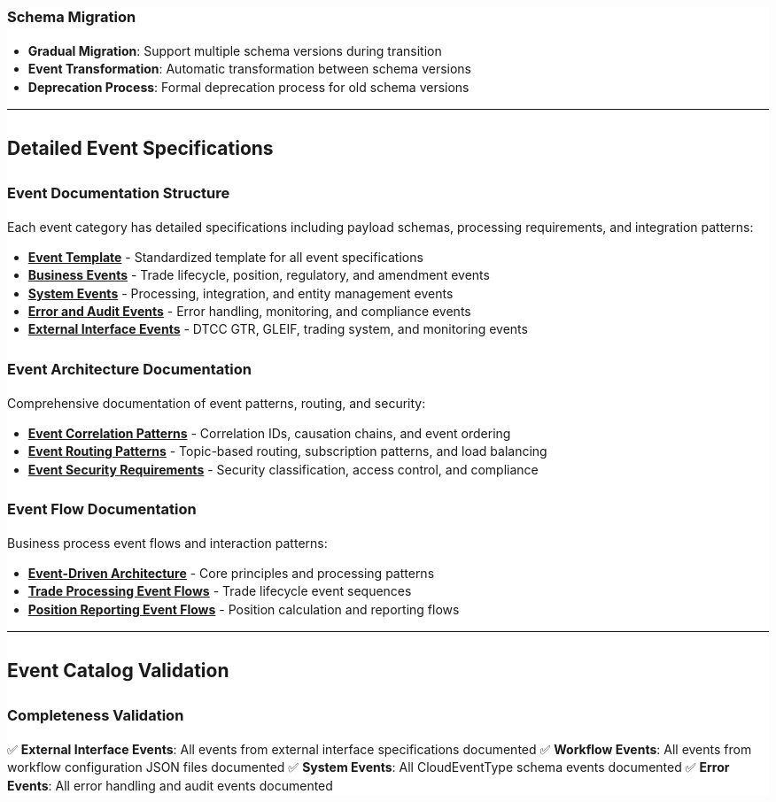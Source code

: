 ### Schema Migration
- **Gradual Migration**: Support multiple schema versions during transition
- **Event Transformation**: Automatic transformation between schema versions
- **Deprecation Process**: Formal deprecation process for old schema versions

---

## Detailed Event Specifications

### Event Documentation Structure
Each event category has detailed specifications including payload schemas, processing requirements, and integration patterns:

- **[Event Template](./event-template.md)** - Standardized template for all event specifications
- **[Business Events](./business-events.md)** - Trade lifecycle, position, regulatory, and amendment events
- **[System Events](./system-events.md)** - Processing, integration, and entity management events
- **[Error and Audit Events](./error-events.md)** - Error handling, monitoring, and compliance events
- **[External Interface Events](./external-events.md)** - DTCC GTR, GLEIF, trading system, and monitoring events

### Event Architecture Documentation
Comprehensive documentation of event patterns, routing, and security:

- **[Event Correlation Patterns](./event-correlation-patterns.md)** - Correlation IDs, causation chains, and event ordering
- **[Event Routing Patterns](./event-routing-patterns.md)** - Topic-based routing, subscription patterns, and load balancing
- **[Event Security Requirements](./event-security-requirements.md)** - Security classification, access control, and compliance

### Event Flow Documentation
Business process event flows and interaction patterns:

- **[Event-Driven Architecture](./event-driven-architecture.md)** - Core principles and processing patterns
- **[Trade Processing Event Flows](./event-flows-trade-processing.md)** - Trade lifecycle event sequences
- **[Position Reporting Event Flows](./event-flows-position-reporting.md)** - Position calculation and reporting flows

---

## Event Catalog Validation

### Completeness Validation
✅ **External Interface Events**: All events from external interface specifications documented
✅ **Workflow Events**: All events from workflow configuration JSON files documented
✅ **System Events**: All CloudEventType schema events documented
✅ **Error Events**: All error handling and audit events documented
